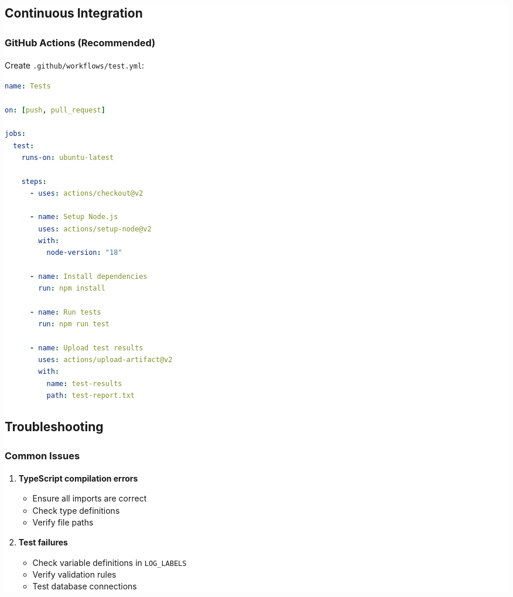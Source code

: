 ## Continuous Integration

### GitHub Actions (Recommended)

Create `.github/workflows/test.yml`:

```yaml
name: Tests

on: [push, pull_request]

jobs:
  test:
    runs-on: ubuntu-latest

    steps:
      - uses: actions/checkout@v2

      - name: Setup Node.js
        uses: actions/setup-node@v2
        with:
          node-version: "18"

      - name: Install dependencies
        run: npm install

      - name: Run tests
        run: npm run test

      - name: Upload test results
        uses: actions/upload-artifact@v2
        with:
          name: test-results
          path: test-report.txt
```

## Troubleshooting

### Common Issues

1. **TypeScript compilation errors**

   - Ensure all imports are correct
   - Check type definitions
   - Verify file paths

2. **Test failures**

   - Check variable definitions in `LOG_LABELS`
   - Verify validation rules
   - Test database connections
